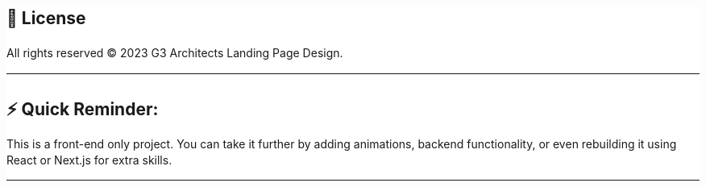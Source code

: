 
## 📝 License

All rights reserved © 2023 G3 Architects Landing Page Design.

---

## ⚡ Quick Reminder:

This is a front-end only project. You can take it further by adding animations, backend functionality, or even rebuilding it using React or Next.js for extra skills.

---


